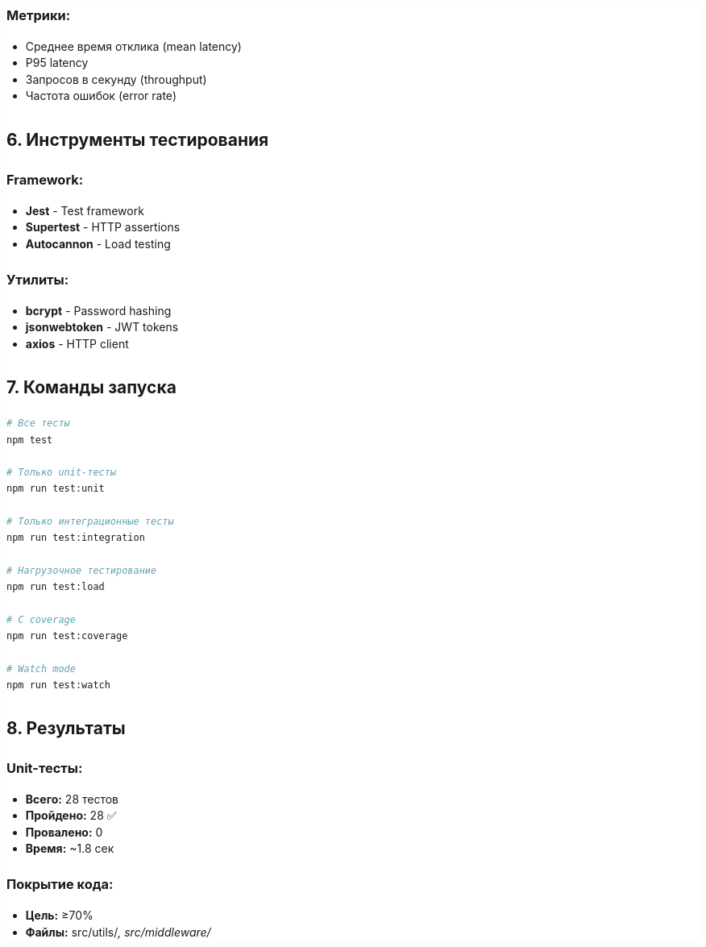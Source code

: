 ### Метрики:
- Среднее время отклика (mean latency)
- P95 latency
- Запросов в секунду (throughput)
- Частота ошибок (error rate)

## 6. Инструменты тестирования

### Framework:
- **Jest** - Test framework
- **Supertest** - HTTP assertions
- **Autocannon** - Load testing

### Утилиты:
- **bcrypt** - Password hashing
- **jsonwebtoken** - JWT tokens
- **axios** - HTTP client

## 7. Команды запуска

```bash
# Все тесты
npm test

# Только unit-тесты
npm run test:unit

# Только интеграционные тесты
npm run test:integration

# Нагрузочное тестирование
npm run test:load

# С coverage
npm run test:coverage

# Watch mode
npm run test:watch
```

## 8. Результаты

### Unit-тесты:
- **Всего:** 28 тестов
- **Пройдено:** 28 ✅
- **Провалено:** 0
- **Время:** ~1.8 сек

### Покрытие кода:
- **Цель:** ≥70%
- **Файлы:** src/utils/*, src/middleware/*
